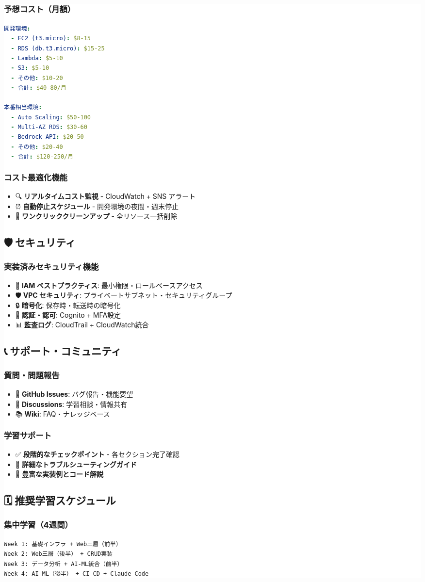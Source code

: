 ### 予想コスト（月額）
```yaml
開発環境:
  - EC2 (t3.micro): $8-15
  - RDS (db.t3.micro): $15-25
  - Lambda: $5-10
  - S3: $5-10
  - その他: $10-20
  - 合計: $40-80/月

本番相当環境:
  - Auto Scaling: $50-100
  - Multi-AZ RDS: $30-60
  - Bedrock API: $20-50
  - その他: $20-40
  - 合計: $120-250/月
```

### コスト最適化機能
- 🔍 **リアルタイムコスト監視** - CloudWatch + SNS アラート
- ⏰ **自動停止スケジュール** - 開発環境の夜間・週末停止
- 🧹 **ワンクリッククリーンアップ** - 全リソース一括削除

## 🛡️ セキュリティ

### 実装済みセキュリティ機能
- 🔐 **IAM ベストプラクティス**: 最小権限・ロールベースアクセス
- 🛡️ **VPC セキュリティ**: プライベートサブネット・セキュリティグループ
- 🔒 **暗号化**: 保存時・転送時の暗号化
- 👤 **認証・認可**: Cognito + MFA設定
- 📊 **監査ログ**: CloudTrail + CloudWatch統合

## 📞 サポート・コミュニティ

### 質問・問題報告
- 🐛 **GitHub Issues**: バグ報告・機能要望
- 💬 **Discussions**: 学習相談・情報共有
- 📚 **Wiki**: FAQ・ナレッジベース

### 学習サポート
- ✅ **段階的なチェックポイント** - 各セクション完了確認
- 🔧 **詳細なトラブルシューティングガイド**
- 📖 **豊富な実装例とコード解説**

## 🗓️ 推奨学習スケジュール

### 集中学習（4週間）
```
Week 1: 基礎インフラ + Web三層（前半）
Week 2: Web三層（後半） + CRUD実装
Week 3: データ分析 + AI-ML統合（前半）
Week 4: AI-ML（後半） + CI-CD + Claude Code
```
